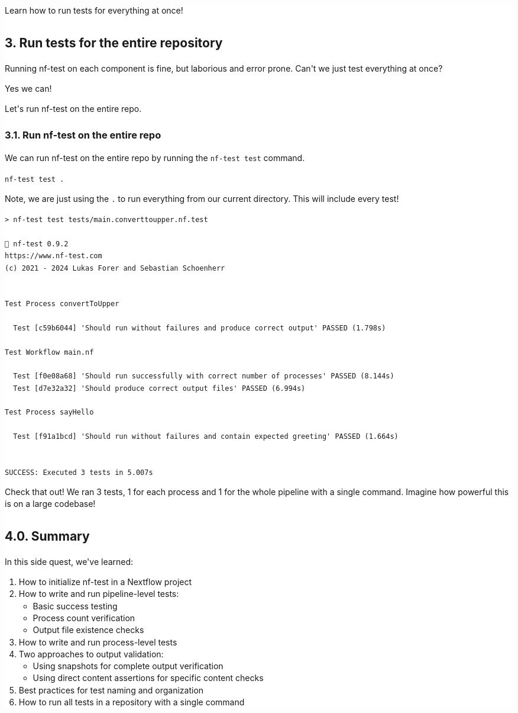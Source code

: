 Learn how to run tests for everything at once!

## 3. Run tests for the entire repository

Running nf-test on each component is fine, but laborious and error prone. Can't we just test everything at once?

Yes we can!

Let's run nf-test on the entire repo.

### 3.1. Run nf-test on the entire repo

We can run nf-test on the entire repo by running the `nf-test test` command.

```bash
nf-test test .
```

Note, we are just using the `.` to run everything from our current directory. This will include every test!

```console title="nf-test repo pass"
> nf-test test tests/main.converttoupper.nf.test

🚀 nf-test 0.9.2
https://www.nf-test.com
(c) 2021 - 2024 Lukas Forer and Sebastian Schoenherr


Test Process convertToUpper

  Test [c59b6044] 'Should run without failures and produce correct output' PASSED (1.798s)

Test Workflow main.nf

  Test [f0e08a68] 'Should run successfully with correct number of processes' PASSED (8.144s)
  Test [d7e32a32] 'Should produce correct output files' PASSED (6.994s)

Test Process sayHello

  Test [f91a1bcd] 'Should run without failures and contain expected greeting' PASSED (1.664s)


SUCCESS: Executed 3 tests in 5.007s
```

Check that out! We ran 3 tests, 1 for each process and 1 for the whole pipeline with a single command. Imagine how powerful this is on a large codebase!

## 4.0. Summary

In this side quest, we've learned:

1. How to initialize nf-test in a Nextflow project
2. How to write and run pipeline-level tests:
   - Basic success testing
   - Process count verification
   - Output file existence checks
3. How to write and run process-level tests
4. Two approaches to output validation:
   - Using snapshots for complete output verification
   - Using direct content assertions for specific content checks
5. Best practices for test naming and organization
6. How to run all tests in a repository with a single command
